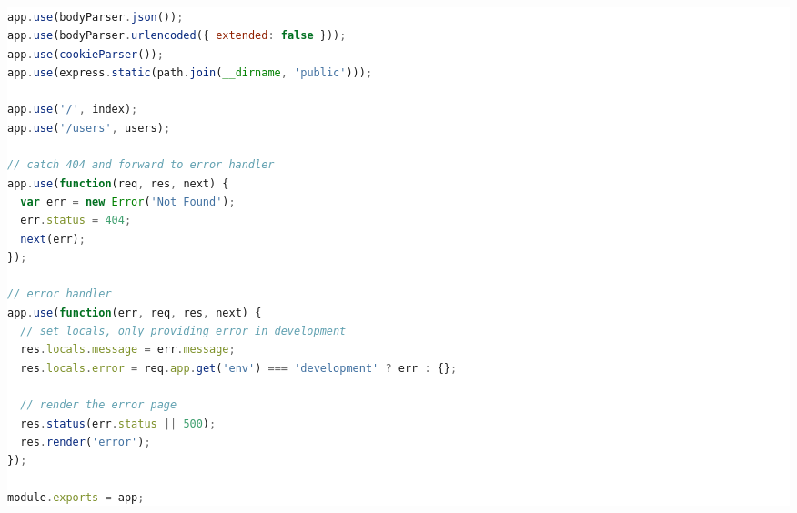 ```javascript
app.use(bodyParser.json());
app.use(bodyParser.urlencoded({ extended: false }));
app.use(cookieParser());
app.use(express.static(path.join(__dirname, 'public')));

app.use('/', index);
app.use('/users', users);

// catch 404 and forward to error handler
app.use(function(req, res, next) {
  var err = new Error('Not Found');
  err.status = 404;
  next(err);
});

// error handler
app.use(function(err, req, res, next) {
  // set locals, only providing error in development
  res.locals.message = err.message;
  res.locals.error = req.app.get('env') === 'development' ? err : {};

  // render the error page
  res.status(err.status || 500);
  res.render('error');
});

module.exports = app;
```

